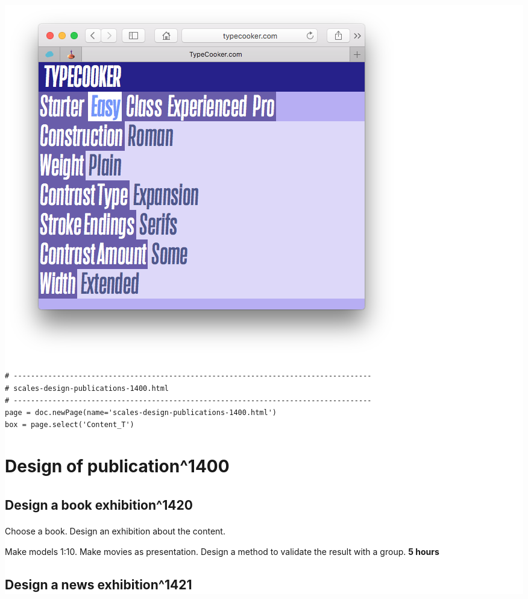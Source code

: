 ![TypeCooker.png](images/TypeCooker.png)

~~~
# -----------------------------------------------------------------------------------
# scales-design-publications-1400.html
# -----------------------------------------------------------------------------------
page = doc.newPage(name='scales-design-publications-1400.html')
box = page.select('Content_T')
~~~

# Design of publication^1400

## Design a book exhibition^1420

Choose a book. Design an exhibition about the content.

Make models 1:10. Make movies as presentation. Design a method to validate the result with a group. **5 hours**

## Design a news exhibition^1421
